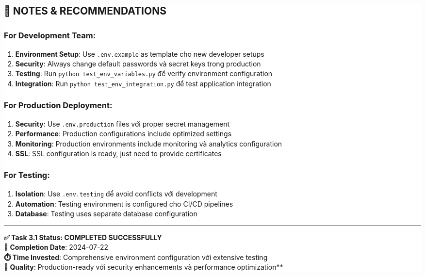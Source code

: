
## 📝 NOTES & RECOMMENDATIONS

### For Development Team:
1. **Environment Setup**: Use `.env.example` as template cho new developer setups
2. **Security**: Always change default passwords và secret keys trong production
3. **Testing**: Run `python test_env_variables.py` để verify environment configuration
4. **Integration**: Run `python test_env_integration.py` để test application integration

### For Production Deployment:
1. **Security**: Use `.env.production` files với proper secret management
2. **Performance**: Production configurations include optimized settings
3. **Monitoring**: Production environments include monitoring và analytics configuration
4. **SSL**: SSL configuration is ready, just need to provide certificates

### For Testing:
1. **Isolation**: Use `.env.testing` để avoid conflicts với development
2. **Automation**: Testing environment is configured cho CI/CD pipelines
3. **Database**: Testing uses separate database configuration

---

**✅ Task 3.1 Status: COMPLETED SUCCESSFULLY**  
**📅 Completion Date**: 2024-07-22  
**⏱️ Time Invested**: Comprehensive environment configuration với extensive testing  
**🎯 Quality**: Production-ready với security enhancements và performance optimization**